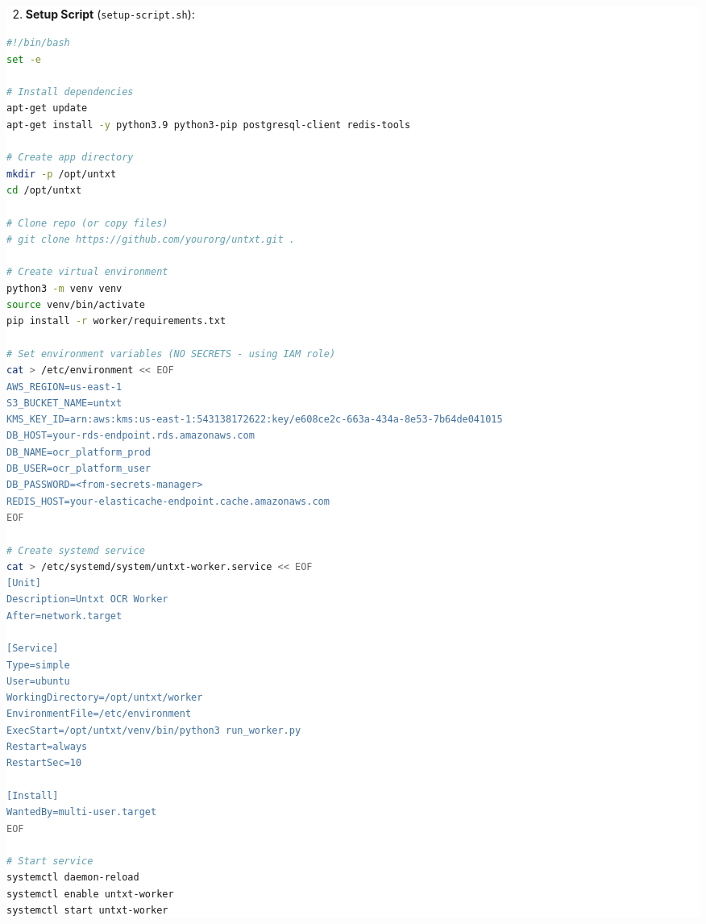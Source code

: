 2. **Setup Script** (`setup-script.sh`):
```bash
#!/bin/bash
set -e

# Install dependencies
apt-get update
apt-get install -y python3.9 python3-pip postgresql-client redis-tools

# Create app directory
mkdir -p /opt/untxt
cd /opt/untxt

# Clone repo (or copy files)
# git clone https://github.com/yourorg/untxt.git .

# Create virtual environment
python3 -m venv venv
source venv/bin/activate
pip install -r worker/requirements.txt

# Set environment variables (NO SECRETS - using IAM role)
cat > /etc/environment << EOF
AWS_REGION=us-east-1
S3_BUCKET_NAME=untxt
KMS_KEY_ID=arn:aws:kms:us-east-1:543138172622:key/e608ce2c-663a-434a-8e53-7b64de041015
DB_HOST=your-rds-endpoint.rds.amazonaws.com
DB_NAME=ocr_platform_prod
DB_USER=ocr_platform_user
DB_PASSWORD=<from-secrets-manager>
REDIS_HOST=your-elasticache-endpoint.cache.amazonaws.com
EOF

# Create systemd service
cat > /etc/systemd/system/untxt-worker.service << EOF
[Unit]
Description=Untxt OCR Worker
After=network.target

[Service]
Type=simple
User=ubuntu
WorkingDirectory=/opt/untxt/worker
EnvironmentFile=/etc/environment
ExecStart=/opt/untxt/venv/bin/python3 run_worker.py
Restart=always
RestartSec=10

[Install]
WantedBy=multi-user.target
EOF

# Start service
systemctl daemon-reload
systemctl enable untxt-worker
systemctl start untxt-worker
```
